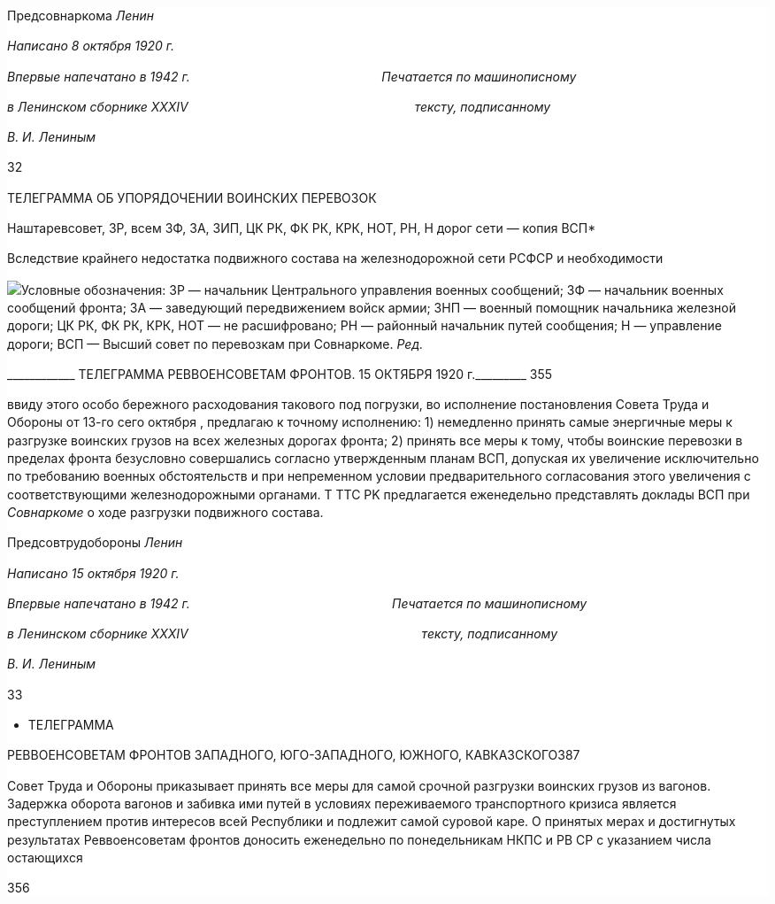 Предсовнаркома _Ленин_

_Написано 8 октября 1920 г._

_Впервые напечатано в 1942 г.                                                       Печатается по машинописному_

_в Ленинском сборнике_ _XXXIV_                                                                 _тексту, подписанному_

_В. И. Лениным_

32

ТЕЛЕГРАММА ОБ УПОРЯДОЧЕНИИ ВОИНСКИХ ПЕРЕВОЗОК

Наштаревсовет, ЗР, всем ЗФ, ЗА, ЗИП, ЦК РК, ФК РК, КРК, НОТ, РН, Η дорог сети — копия ВСП*

Вследствие крайнего недостатка подвижного состава на железнодорожной сети РСФСР и необходимости

![](file:///C:/Users/bot32/AppData/Local/Temp/msohtmlclip1/01/clip_image002.png)Условные обозначения: ЗР — начальник Центрального управления военных сообщений; ЗФ — на­чальник военных сообщений фронта; ЗА — заведующий передвижением войск армии; ЗНП — военный помощник начальника железной дороги; ЦК РК, ФК РК, КРК, НОТ — не расшифровано; РН — район­ный начальник путей сообщения; Η — управление дороги; ВСП — Высший совет по перевозкам при Совнаркоме. _Ред._

  

____________ ТЕЛЕГРАММА РЕВВОЕНСОВЕТАМ ФРОНТОВ. 15 ОКТЯБРЯ 1920 г._________ 355

ввиду этого особо бережного расходования такового под погрузки, во исполнение по­становления Совета Труда и Обороны от 13-го сего октября , предлагаю к точному исполнению: 1) немедленно принять самые энергичные меры к разгрузке воинских гру­зов на всех железных дорогах фронта; 2) принять все меры к тому, чтобы воинские пе­ревозки в пределах фронта безусловно совершались согласно утвержденным планам ВСП, допуская их увеличение исключительно по требованию военных обстоятельств и при непременном условии предварительного согласования этого увеличения с соответ­ствующими железнодорожными органами. Τ TTC PK предлагается еженедельно представ­лять доклады ВСП при _Совнаркоме_ о ходе разгрузки подвижного состава.

Предсовтрудобороны _Ленин_

_Написано 15 октября 1920 г._

_Впервые напечатано в 1942 г.                                                          Печатается по машинописному_

_в Ленинском сборнике_ _XXXIV_                                                                   _тексту, подписанному_

_В. И. Лениным_

33

* ТЕЛЕГРАММА

РЕВВОЕНСОВЕТАМ ФРОНТОВ ЗАПАДНОГО, ЮГО-ЗАПАДНОГО, ЮЖНОГО, КАВКАЗСКОГО387

Совет Труда и Обороны приказывает принять все меры для самой срочной разгрузки воинских грузов из вагонов. Задержка оборота вагонов и забивка ими путей в условиях переживаемого транспортного кризиса является преступлением против интересов всей Республики и подлежит самой суровой каре. О принятых мерах и достигнутых резуль­татах Реввоенсоветам фронтов доносить еженедельно по понедельникам НКПС и PB СР с указанием числа остающихся

  

356
